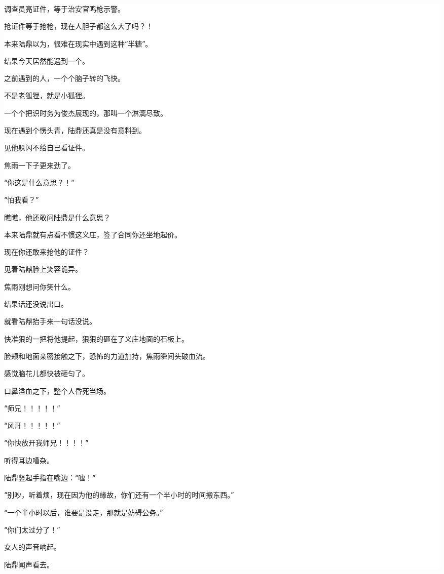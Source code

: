 调查员亮证件，等于治安官鸣枪示警。

抢证件等于抢枪，现在人胆子都这么大了吗？！

本来陆鼎以为，很难在现实中遇到这种“半糖”。

结果今天居然能遇到一个。

之前遇到的人，一个个脑子转的飞快。

不是老狐狸，就是小狐狸。

一个个把识时务为俊杰展现的，那叫一个淋漓尽致。

现在遇到个愣头青，陆鼎还真是没有意料到。

见他躲闪不给自已看证件。

焦雨一下子更来劲了。

“你这是什么意思？！”

“怕我看？”

瞧瞧，他还敢问陆鼎是什么意思？

本来陆鼎就有点看不惯这义庄，签了合同你还坐地起价。

现在你还敢来抢他的证件？

见着陆鼎脸上笑容诡异。

焦雨刚想问你笑什么。

结果话还没说出口。

就看陆鼎抬手来一句话没说。

快准狠的一把将他提起，狠狠的砸在了义庄地面的石板上。

脸颊和地面亲密接触之下，恐怖的力道加持，焦雨瞬间头破血流。

感觉脑花儿都快被砸匀了。

口鼻溢血之下，整个人昏死当场。

“师兄！！！！！”

“风哥！！！！！”

“你快放开我师兄！！！！”

听得耳边嘈杂。

陆鼎竖起手指在嘴边：“嘘！”

“别吵，听着烦，现在因为他的缘故，你们还有一个半小时的时间搬东西。”

“一个半小时以后，谁要是没走，那就是妨碍公务。”

“你们太过分了！”

女人的声音响起。

陆鼎闻声看去。
